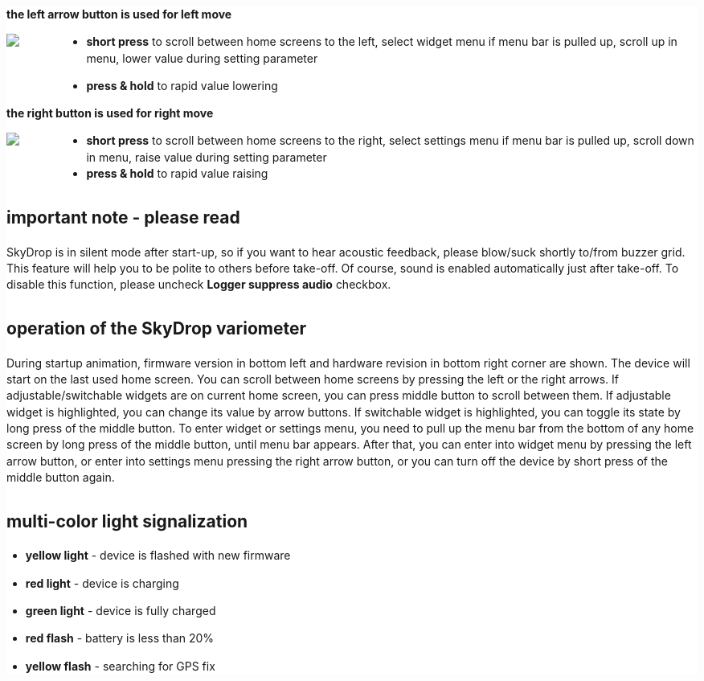 **the left arrow button is used for left move**

<img src="https://github.com/fhorinek/SkyDrop/raw/master/skydrop/doc/manual/images/button-left.png" align="left" style="width:2.35cm;" />

<div style="margin-left: 2cm;">

* **short press** to scroll between home screens to the left, select widget menu if menu bar is pulled up, scroll up in menu, lower value during setting parameter

* **press &amp; hold** to rapid value lowering
</div>

**the right button is used for right move**

<img src="https://github.com/fhorinek/SkyDrop/raw/master/skydrop/doc/manual/images/button-right.png" align="left" style="width:2.35cm;" />

<div style="margin-left: 2cm;">

* **short press** to scroll between home screens to the right, select settings menu if menu bar is pulled up, scroll down in menu, raise value during setting parameter
* **press &amp; hold** to rapid value raising
</div>

## important note - please read

SkyDrop is in silent mode after start-up, so if you want to hear acoustic feedback, please blow/suck shortly to/from buzzer grid. This feature will help you to be polite to others before take-off. Of course, sound is enabled automatically just after take-off. To disable this function, please uncheck **Logger suppress audio** checkbox.

## operation of the SkyDrop variometer

During startup animation, firmware version in bottom left and hardware revision in bottom right corner are shown. The device will start on the last used home screen. You can scroll between home screens by pressing the left or the right arrows. If adjustable/switchable widgets are on current home screen, you can press middle button to scroll between them. If adjustable widget is highlighted, you can change its value by arrow buttons. If switchable widget is highlighted, you can toggle its state by long press of the middle button. To enter widget or settings menu, you need to pull up the menu bar from the bottom of any home screen by long press of the middle button, until menu bar appears. After that, you can enter into widget menu by pressing the left arrow button, or enter into settings menu pressing the right arrow button, or you can turn off the device by short press of the middle button again.

## multi-color light signalization

* **yellow light** - device is flashed with new firmware

* **red light** - device is charging

* **green light** - device is fully charged

* **red flash** - battery is less than 20%

* **yellow flash** - searching for GPS fix
